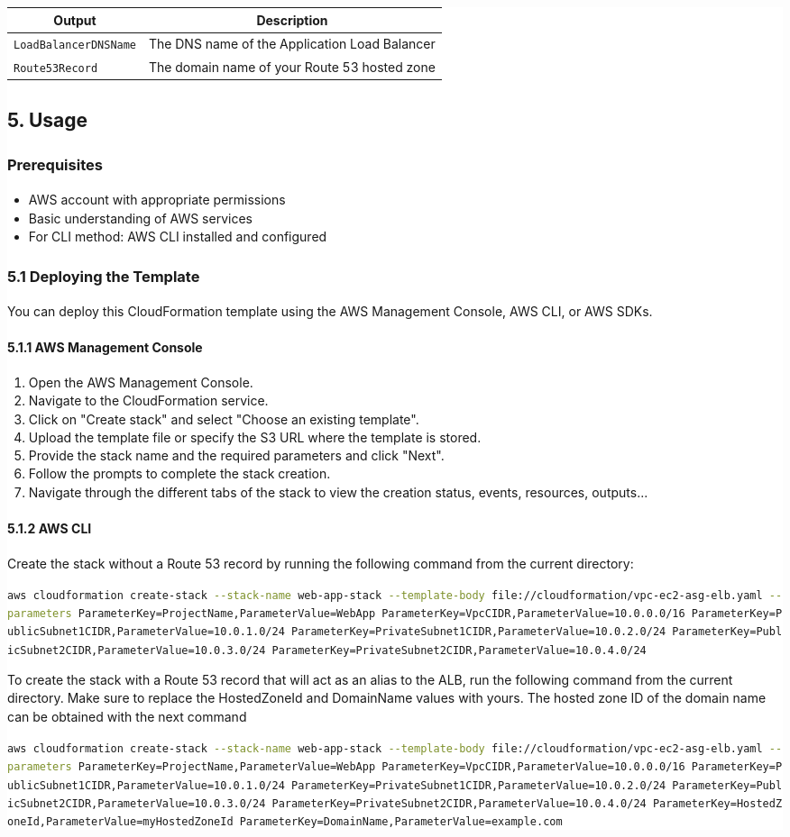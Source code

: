 | Output | Description |
|--------|-------------|
| `LoadBalancerDNSName` | The DNS name of the Application Load Balancer |
| `Route53Record` | The domain name of your Route 53 hosted zone |

## 5. Usage

### Prerequisites
- AWS account with appropriate permissions
- Basic understanding of AWS services
- For CLI method: AWS CLI installed and configured

### 5.1 Deploying the Template

You can deploy this CloudFormation template using the AWS Management Console, AWS CLI, or AWS SDKs.

#### 5.1.1 AWS Management Console

1. Open the AWS Management Console.
2. Navigate to the CloudFormation service.
3. Click on "Create stack" and select "Choose an existing template".
4. Upload the template file or specify the S3 URL where the template is stored.
5. Provide the stack name and the required parameters and click "Next".
6. Follow the prompts to complete the stack creation.
7. Navigate through the different tabs of the stack to view the creation status, events, resources, outputs...

#### 5.1.2 AWS CLI

Create the stack without a Route 53 record by running the following command from the current directory:

```sh
aws cloudformation create-stack --stack-name web-app-stack --template-body file://cloudformation/vpc-ec2-asg-elb.yaml --parameters ParameterKey=ProjectName,ParameterValue=WebApp ParameterKey=VpcCIDR,ParameterValue=10.0.0.0/16 ParameterKey=PublicSubnet1CIDR,ParameterValue=10.0.1.0/24 ParameterKey=PrivateSubnet1CIDR,ParameterValue=10.0.2.0/24 ParameterKey=PublicSubnet2CIDR,ParameterValue=10.0.3.0/24 ParameterKey=PrivateSubnet2CIDR,ParameterValue=10.0.4.0/24
```

To create the stack with a Route 53 record that will act as an alias to the ALB, run the following command from the current directory. Make sure to replace the HostedZoneId and DomainName values with yours. The hosted zone ID of the domain name can be obtained with the next command

```sh
aws cloudformation create-stack --stack-name web-app-stack --template-body file://cloudformation/vpc-ec2-asg-elb.yaml --parameters ParameterKey=ProjectName,ParameterValue=WebApp ParameterKey=VpcCIDR,ParameterValue=10.0.0.0/16 ParameterKey=PublicSubnet1CIDR,ParameterValue=10.0.1.0/24 ParameterKey=PrivateSubnet1CIDR,ParameterValue=10.0.2.0/24 ParameterKey=PublicSubnet2CIDR,ParameterValue=10.0.3.0/24 ParameterKey=PrivateSubnet2CIDR,ParameterValue=10.0.4.0/24 ParameterKey=HostedZoneId,ParameterValue=myHostedZoneId ParameterKey=DomainName,ParameterValue=example.com
```
